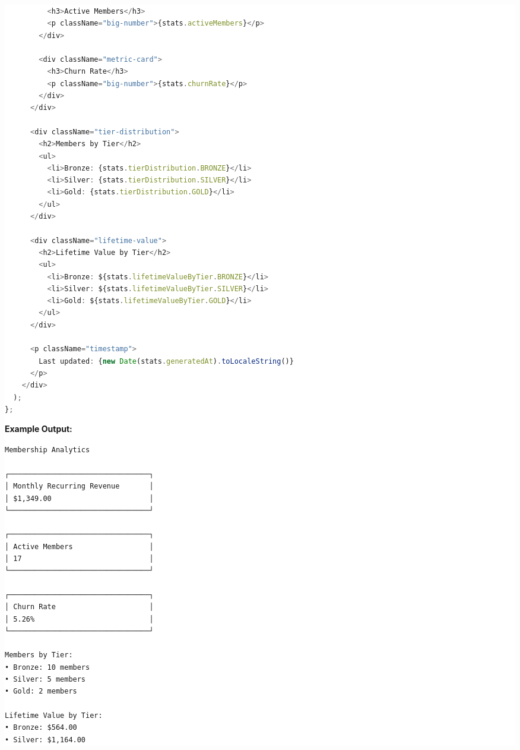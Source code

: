 ```javascript
          <h3>Active Members</h3>
          <p className="big-number">{stats.activeMembers}</p>
        </div>

        <div className="metric-card">
          <h3>Churn Rate</h3>
          <p className="big-number">{stats.churnRate}</p>
        </div>
      </div>

      <div className="tier-distribution">
        <h2>Members by Tier</h2>
        <ul>
          <li>Bronze: {stats.tierDistribution.BRONZE}</li>
          <li>Silver: {stats.tierDistribution.SILVER}</li>
          <li>Gold: {stats.tierDistribution.GOLD}</li>
        </ul>
      </div>

      <div className="lifetime-value">
        <h2>Lifetime Value by Tier</h2>
        <ul>
          <li>Bronze: ${stats.lifetimeValueByTier.BRONZE}</li>
          <li>Silver: ${stats.lifetimeValueByTier.SILVER}</li>
          <li>Gold: ${stats.lifetimeValueByTier.GOLD}</li>
        </ul>
      </div>

      <p className="timestamp">
        Last updated: {new Date(stats.generatedAt).toLocaleString()}
      </p>
    </div>
  );
};
```

**Example Output:**

```
Membership Analytics

┌─────────────────────────────────┐
│ Monthly Recurring Revenue       │
│ $1,349.00                       │
└─────────────────────────────────┘

┌─────────────────────────────────┐
│ Active Members                  │
│ 17                              │
└─────────────────────────────────┘

┌─────────────────────────────────┐
│ Churn Rate                      │
│ 5.26%                           │
└─────────────────────────────────┘

Members by Tier:
• Bronze: 10 members
• Silver: 5 members
• Gold: 2 members

Lifetime Value by Tier:
• Bronze: $564.00
• Silver: $1,164.00
```